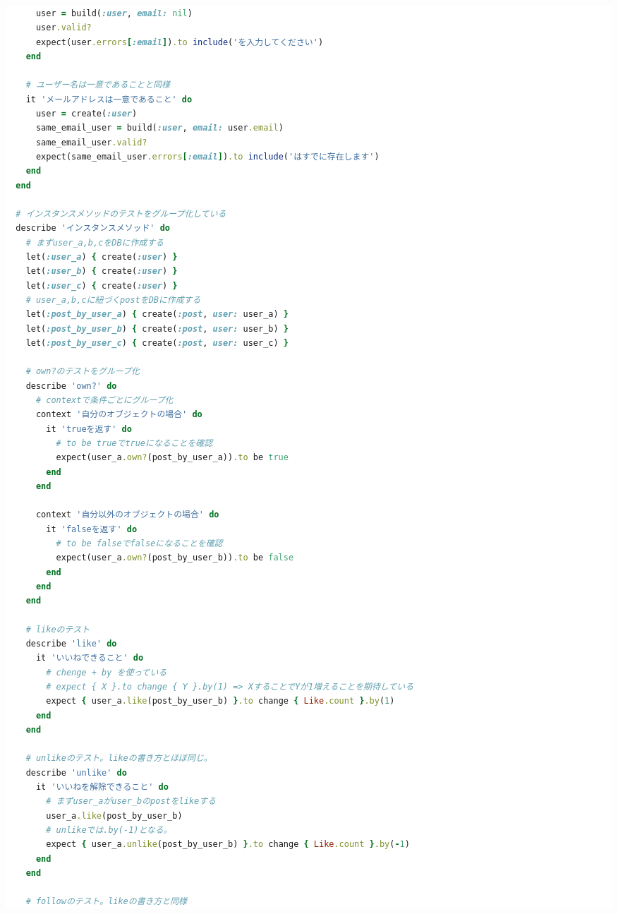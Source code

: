 ```rb
      user = build(:user, email: nil)
      user.valid?
      expect(user.errors[:email]).to include('を入力してください')
    end

    # ユーザー名は一意であることと同様
    it 'メールアドレスは一意であること' do
      user = create(:user)
      same_email_user = build(:user, email: user.email)
      same_email_user.valid?
      expect(same_email_user.errors[:email]).to include('はすでに存在します')
    end
  end
  
  # インスタンスメソッドのテストをグループ化している
  describe 'インスタンスメソッド' do
    # まずuser_a,b,cをDBに作成する
    let(:user_a) { create(:user) }
    let(:user_b) { create(:user) }
    let(:user_c) { create(:user) }
    # user_a,b,cに紐づくpostをDBに作成する
    let(:post_by_user_a) { create(:post, user: user_a) }
    let(:post_by_user_b) { create(:post, user: user_b) }
    let(:post_by_user_c) { create(:post, user: user_c) }
    
    # own?のテストをグループ化
    describe 'own?' do
      # contextで条件ごとにグループ化
      context '自分のオブジェクトの場合' do
        it 'trueを返す' do
          # to be trueでtrueになることを確認
          expect(user_a.own?(post_by_user_a)).to be true
        end
      end

      context '自分以外のオブジェクトの場合' do
        it 'falseを返す' do
          # to be falseでfalseになることを確認
          expect(user_a.own?(post_by_user_b)).to be false
        end
      end
    end

    # likeのテスト
    describe 'like' do
      it 'いいねできること' do
        # chenge + by を使っている
        # expect { X }.to change { Y }.by(1) => XすることでYが1増えることを期待している
        expect { user_a.like(post_by_user_b) }.to change { Like.count }.by(1)
      end
    end

    # unlikeのテスト。likeの書き方とほぼ同じ。
    describe 'unlike' do
      it 'いいねを解除できること' do
        # まずuser_aがuser_bのpostをlikeする
        user_a.like(post_by_user_b)
        # unlikeでは.by(-1)となる。
        expect { user_a.unlike(post_by_user_b) }.to change { Like.count }.by(-1)
      end
    end

    # followのテスト。likeの書き方と同様
```